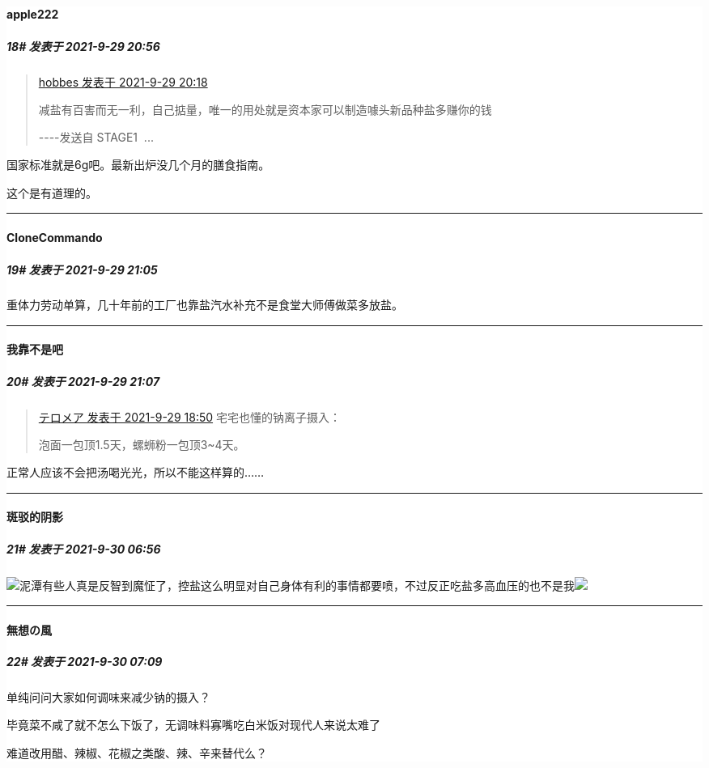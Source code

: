 ####  apple222  
##### 18#       发表于 2021-9-29 20:56


<blockquote><a href="httphttps://bbs.saraba1st.com/2b/forum.php?mod=redirect&amp;goto=findpost&amp;pid=52941756&amp;ptid=2029431" target="_blank">hobbes 发表于 2021-9-29 20:18</a>

减盐有百害而无一利，自己掂量，唯一的用处就是资本家可以制造噱头新品种盐多赚你的钱


----发送自 STAGE1  ...</blockquote>
国家标准就是6g吧。最新出炉没几个月的膳食指南。


这个是有道理的。


*****

####  CloneCommando  
##### 19#       发表于 2021-9-29 21:05


重体力劳动单算，几十年前的工厂也靠盐汽水补充不是食堂大师傅做菜多放盐。


*****

####  我靠不是吧  
##### 20#       发表于 2021-9-29 21:07


<blockquote><a href="httphttps://bbs.saraba1st.com/2b/forum.php?mod=redirect&amp;goto=findpost&amp;pid=52940608&amp;ptid=2029431" target="_blank">テロメア 发表于 2021-9-29 18:50</a>
宅宅也懂的钠离子摄入：

泡面一包顶1.5天，螺蛳粉一包顶3~4天。</blockquote>
正常人应该不会把汤喝光光，所以不能这样算的……


*****

####  斑驳的阴影  
##### 21#       发表于 2021-9-30 06:56


<img src="https://static.saraba1st.com/image/smiley/face2017/004.gif" referrerpolicy="no-referrer">泥潭有些人真是反智到魔怔了，控盐这么明显对自己身体有利的事情都要喷，不过反正吃盐多高血压的也不是我<img src="https://static.saraba1st.com/image/smiley/face2017/067.png" referrerpolicy="no-referrer">


*****

####  無想の風  
##### 22#       发表于 2021-9-30 07:09


单纯问问大家如何调味来减少钠的摄入？

毕竟菜不咸了就不怎么下饭了，无调味料寡嘴吃白米饭对现代人来说太难了

难道改用醋、辣椒、花椒之类酸、辣、辛来替代么？
